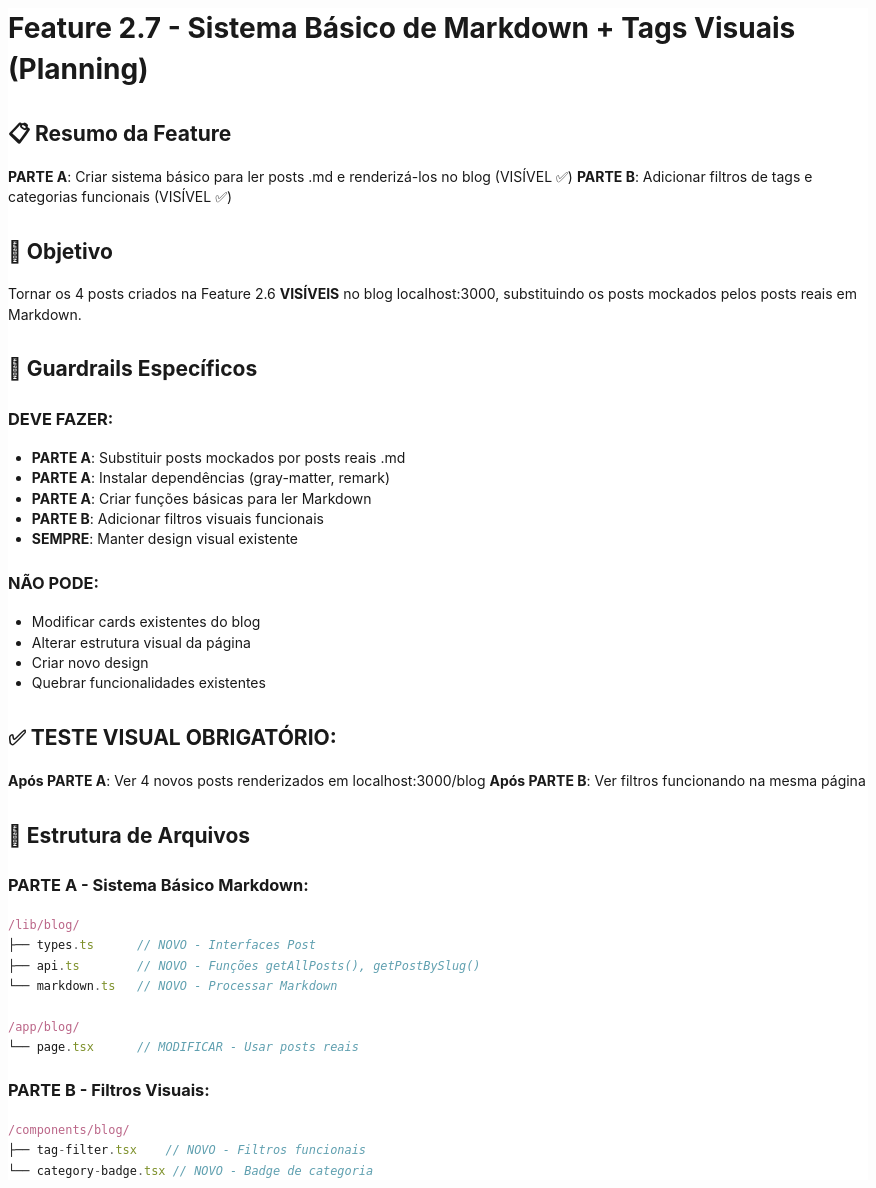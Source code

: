 # Feature 2.7 - Sistema Básico de Markdown + Tags Visuais (Planning)

## 📋 Resumo da Feature
**PARTE A**: Criar sistema básico para ler posts .md e renderizá-los no blog (VISÍVEL ✅)
**PARTE B**: Adicionar filtros de tags e categorias funcionais (VISÍVEL ✅)

## 🎯 Objetivo
Tornar os 4 posts criados na Feature 2.6 **VISÍVEIS** no blog localhost:3000, substituindo os posts mockados pelos posts reais em Markdown.

## 🚨 Guardrails Específicos

### DEVE FAZER:
- **PARTE A**: Substituir posts mockados por posts reais .md
- **PARTE A**: Instalar dependências (gray-matter, remark)  
- **PARTE A**: Criar funções básicas para ler Markdown
- **PARTE B**: Adicionar filtros visuais funcionais
- **SEMPRE**: Manter design visual existente

### NÃO PODE:
- Modificar cards existentes do blog
- Alterar estrutura visual da página
- Criar novo design
- Quebrar funcionalidades existentes

## ✅ TESTE VISUAL OBRIGATÓRIO:
**Após PARTE A**: Ver 4 novos posts renderizados em localhost:3000/blog
**Após PARTE B**: Ver filtros funcionando na mesma página

## 📁 Estrutura de Arquivos

### PARTE A - Sistema Básico Markdown:
```typescript
/lib/blog/
├── types.ts      // NOVO - Interfaces Post
├── api.ts        // NOVO - Funções getAllPosts(), getPostBySlug()
└── markdown.ts   // NOVO - Processar Markdown

/app/blog/
└── page.tsx      // MODIFICAR - Usar posts reais
```

### PARTE B - Filtros Visuais:
```typescript
/components/blog/
├── tag-filter.tsx    // NOVO - Filtros funcionais
└── category-badge.tsx // NOVO - Badge de categoria
```
